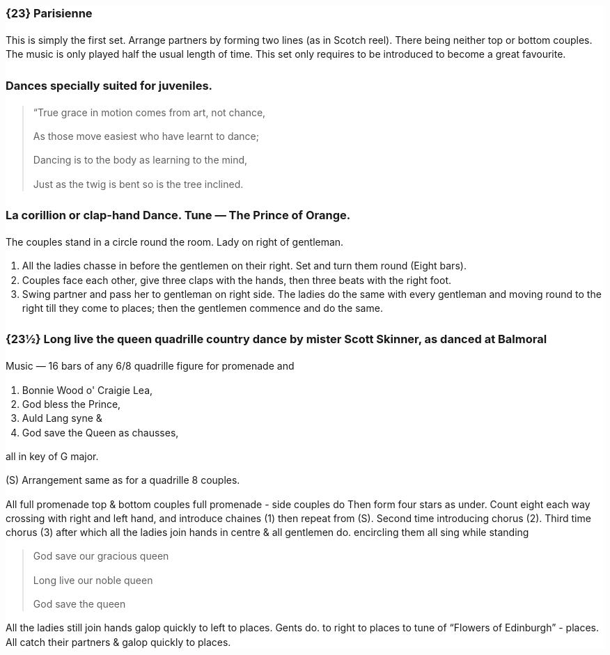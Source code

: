 ### {23} Parisienne

This is simply the first set. Arrange partners by forming two lines (as in Scotch reel). There being neither top or bottom couples. The music is only played half the usual length of time. This set only requires to be introduced to become a great favourite.

### Dances specially suited for juveniles.

> “True grace in motion comes from art, not chance,
>
> As those move easiest who have learnt to dance;
>
> Dancing is to the body as learning to the mind,
>
> Just as the twig is bent so is the tree inclined.

### La corillion or clap-hand Dance. Tune — The Prince of Orange.

The couples stand in a circle round the room. Lady on right of gentleman.

1. All the ladies chasse in before the gentlemen on their right. Set and turn them round (Eight bars).
2. Couples face each other, give three claps with the hands, then three beats with the right foot.
3. Swing partner and pass her to gentleman on right side. The ladies do the same with every gentleman and moving round to the right till they come to places; then the gentlemen commence and do the same.

### {23½} Long live the queen quadrille country dance by mister Scott Skinner, as danced at Balmoral

Music — 16 bars of any 6/8 quadrille figure for promenade and

1. Bonnie Wood o' Craigie Lea,
2. God bless the Prince,
3. Auld Lang syne &
4. God save the Queen as chausses,

all in key of G major.

(S) Arrangement same as for a quadrille 8 couples.

All full promenade top & bottom couples full promenade - side couples do Then form four stars as under. Count eight each way crossing with right and left hand, and introduce chaines (1) then repeat from (S). Second time introducing chorus (2). Third time chorus (3) after which all the ladies join hands in centre & all gentlemen do. encircling them all sing while standing

> God save our gracious queen
>
> Long live our noble queen
>
> God save the queen

All the ladies still join hands galop quickly to left to places. Gents do. to right to places to tune of “Flowers of Edinburgh” - places. All catch their partners & galop quickly to places.
